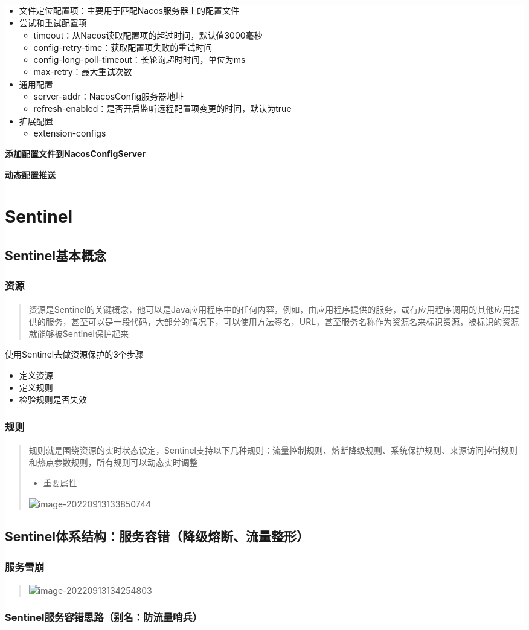 - 文件定位配置项：主要用于匹配Nacos服务器上的配置文件
- 尝试和重试配置项
  - timeout：从Nacos读取配置项的超过时间，默认值3000毫秒
  - config-retry-time：获取配置项失败的重试时间
  - config-long-poll-timeout：长轮询超时时间，单位为ms
  - max-retry：最大重试次数
- 通用配置
  - server-addr：NacosConfig服务器地址
  - refresh-enabled：是否开启监听远程配置项变更的时间，默认为true
- 扩展配置
  - extension-configs

**添加配置文件到NacosConfigServer**



**动态配置推送**



# Sentinel

## Sentinel基本概念

### 资源

> 资源是Sentinel的关键概念，他可以是Java应用程序中的任何内容，例如，由应用程序提供的服务，或有应用程序调用的其他应用提供的服务，甚至可以是一段代码，大部分的情况下，可以使用方法签名，URL，甚至服务名称作为资源名来标识资源，被标识的资源就能够被Sentinel保护起来

使用Sentinel去做资源保护的3个步骤

- 定义资源
- 定义规则
- 检验规则是否失效

### 规则

> 规则就是围绕资源的实时状态设定，Sentinel支持以下几种规则：流量控制规则、熔断降级规则、系统保护规则、来源访问控制规则和热点参数规则，所有规则可以动态实时调整
>
> - 重要属性
>
> ![image-20220913133850744](https://chl-bucket.oss-cn-hangzhou.aliyuncs.com/md/202209131338211.png)

## Sentinel体系结构：服务容错（降级熔断、流量整形）

### 服务雪崩

> ![image-20220913134254803](https://chl-bucket.oss-cn-hangzhou.aliyuncs.com/md/202209131342872.png)

### Sentinel服务容错思路（别名：防流量哨兵）
